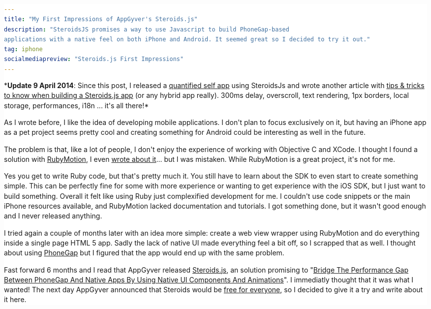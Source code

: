 ```yaml
---
title: "My First Impressions of AppGyver's Steroids.js"
description: "SteroidsJS promises a way to use Javascript to build PhoneGap-based
applications with a native feel on both iPhone and Android. It seemed great so I decided to try it out."
tag: iphone
socialmediapreview: "Steroids.js First Impressions"
---
```


\***Update 9 April 2014**: Since this post, I released a [quantified self app][1]
using SteroidsJs and
wrote another article with [tips & tricks to know when building a
Steroids.js app](/blog/2014/04/09/phonegap-steroids-hybrid-native-app-tips/) (or any hybrid app really).
300ms delay, overscroll, text rendering, 1px borders, local storage, performances, i18n ... it's all there!\*


As I wrote before, I like the idea of developing mobile applications. I
don't plan to focus exclusively on it, but having an iPhone app as a pet
project seems pretty cool and creating something for Android could be
interesting as well in the future.

The problem is that, like a lot of people, I don't enjoy the
experience of working with Objective C
and XCode. I thought I found a solution with [RubyMotion][2],
I even [wrote about it][3]...
but I was mistaken. While RubyMotion is a great project, it's not for me.

Yes you get to write Ruby code, but that's pretty much it. You still
have to learn about the SDK to even start to create something simple.
This can be perfectly fine for some with more experience or wanting to
get experience with the iOS SDK, but I just want to build something.
Overall it felt like using Ruby just complexified development for me. I couldn't
use code snippets or the main iPhone resources available, and RubyMotion lacked
documentation and tutorials. I got something done, but it wasn't good enough and I
never released anything.

I tried again a couple of months later with an idea more simple: create a web view wrapper using
RubyMotion and do everything inside a single page HTML 5 app. Sadly the
lack of native UI made everything feel a bit off, so I scrapped that as well.
I thought about using [PhoneGap][4]
but I figured that the app would end up with the same problem.

Fast forward 6 months and I read that AppGyver released
[Steroids.js][5], an solution
promising to
"[Bridge The Performance Gap Between PhoneGap And Native Apps By Using Native UI Components And Animations][6]".
I immediatly thought that it was what I wanted! The next day AppGyver
announced that Steroids would be
[free for everyone][7],
so I decided to give it a try and write about it here.


[1]:	http://liffapp.io
[2]:	http://www.rubymotion.com/
[3]:	/blog/2012/10/22/custom-slider-ios-rubymotion/
[4]:	http://phonegap.com/
[5]:	http://www.appgyver.com/steroids
[6]:	http://techcrunch.com/2013/08/20/steroids-js-bridges-the-performance-gap-between-phonegap-and-native-apps-by-using-native-ui-components-and-animations/
[7]:	http://appgyver.blogspot.fr/2013/08/steroids-is-now-free-for-everyone.html
[8]:	http://academy.appgyver.com/courses/2/lessons/32
[9]:	https://github.com/creationix/nvm
[10]:	http://www.zsh.org/
[11]:	http://academy.appgyver.com/courses/4/lessons/44
[12]:	http://twitter.com/jeclic
[13]:	http://academy.appgyver.com/courses/4/lessons/50
[14]:	http://academy.appgyver.com/courses/15/lessons/10
[15]:	http://academy.appgyver.com/courses/4/lessons/12
[16]:	http://en.wikipedia.org/wiki/Cross-origin_resource_sharing
[17]:	https://github.com/cyu/rack-cors
[18]:	https://itunes.apple.com/us/app/appgyver-scanner/id575076515?mt=8
[19]:	http://forums.appgyver.com/#!/steroids#how-long-does-a-adhoc-build
[20]:	https://twitter.com/appgyver
[21]:	http://developers.appgyver.com/forums
[22]:	https://itunes.apple.com/en/app/liff-understand-your-life/id834944345